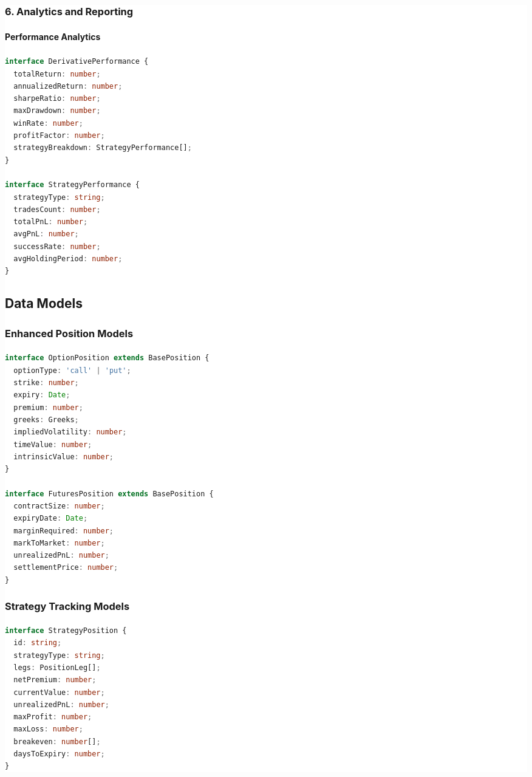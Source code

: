 ### 6. Analytics and Reporting

#### Performance Analytics
```typescript
interface DerivativePerformance {
  totalReturn: number;
  annualizedReturn: number;
  sharpeRatio: number;
  maxDrawdown: number;
  winRate: number;
  profitFactor: number;
  strategyBreakdown: StrategyPerformance[];
}

interface StrategyPerformance {
  strategyType: string;
  tradesCount: number;
  totalPnL: number;
  avgPnL: number;
  successRate: number;
  avgHoldingPeriod: number;
}
```

## Data Models

### Enhanced Position Models
```typescript
interface OptionPosition extends BasePosition {
  optionType: 'call' | 'put';
  strike: number;
  expiry: Date;
  premium: number;
  greeks: Greeks;
  impliedVolatility: number;
  timeValue: number;
  intrinsicValue: number;
}

interface FuturesPosition extends BasePosition {
  contractSize: number;
  expiryDate: Date;
  marginRequired: number;
  markToMarket: number;
  unrealizedPnL: number;
  settlementPrice: number;
}
```

### Strategy Tracking Models
```typescript
interface StrategyPosition {
  id: string;
  strategyType: string;
  legs: PositionLeg[];
  netPremium: number;
  currentValue: number;
  unrealizedPnL: number;
  maxProfit: number;
  maxLoss: number;
  breakeven: number[];
  daysToExpiry: number;
}
```